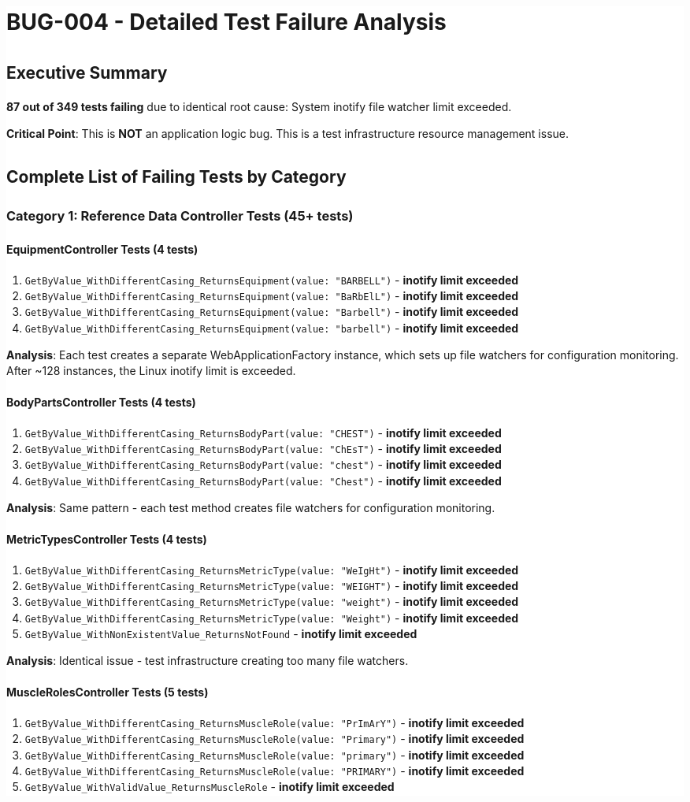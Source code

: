 # BUG-004 - Detailed Test Failure Analysis

## Executive Summary
**87 out of 349 tests failing** due to identical root cause: System inotify file watcher limit exceeded.

**Critical Point**: This is **NOT** an application logic bug. This is a test infrastructure resource management issue.

## Complete List of Failing Tests by Category

### Category 1: Reference Data Controller Tests (45+ tests)

#### EquipmentController Tests (4 tests)
1. `GetByValue_WithDifferentCasing_ReturnsEquipment(value: "BARBELL")` - **inotify limit exceeded**
2. `GetByValue_WithDifferentCasing_ReturnsEquipment(value: "BaRbElL")` - **inotify limit exceeded**
3. `GetByValue_WithDifferentCasing_ReturnsEquipment(value: "Barbell")` - **inotify limit exceeded**
4. `GetByValue_WithDifferentCasing_ReturnsEquipment(value: "barbell")` - **inotify limit exceeded**

**Analysis**: Each test creates a separate WebApplicationFactory instance, which sets up file watchers for configuration monitoring. After ~128 instances, the Linux inotify limit is exceeded.

#### BodyPartsController Tests (4 tests)
1. `GetByValue_WithDifferentCasing_ReturnsBodyPart(value: "CHEST")` - **inotify limit exceeded**
2. `GetByValue_WithDifferentCasing_ReturnsBodyPart(value: "ChEsT")` - **inotify limit exceeded**
3. `GetByValue_WithDifferentCasing_ReturnsBodyPart(value: "chest")` - **inotify limit exceeded**
4. `GetByValue_WithDifferentCasing_ReturnsBodyPart(value: "Chest")` - **inotify limit exceeded**

**Analysis**: Same pattern - each test method creates file watchers for configuration monitoring.

#### MetricTypesController Tests (4 tests)
1. `GetByValue_WithDifferentCasing_ReturnsMetricType(value: "WeIgHt")` - **inotify limit exceeded**
2. `GetByValue_WithDifferentCasing_ReturnsMetricType(value: "WEIGHT")` - **inotify limit exceeded**
3. `GetByValue_WithDifferentCasing_ReturnsMetricType(value: "weight")` - **inotify limit exceeded**
4. `GetByValue_WithDifferentCasing_ReturnsMetricType(value: "Weight")` - **inotify limit exceeded**
5. `GetByValue_WithNonExistentValue_ReturnsNotFound` - **inotify limit exceeded**

**Analysis**: Identical issue - test infrastructure creating too many file watchers.

#### MuscleRolesController Tests (5 tests)
1. `GetByValue_WithDifferentCasing_ReturnsMuscleRole(value: "PrImArY")` - **inotify limit exceeded**
2. `GetByValue_WithDifferentCasing_ReturnsMuscleRole(value: "Primary")` - **inotify limit exceeded**
3. `GetByValue_WithDifferentCasing_ReturnsMuscleRole(value: "primary")` - **inotify limit exceeded**
4. `GetByValue_WithDifferentCasing_ReturnsMuscleRole(value: "PRIMARY")` - **inotify limit exceeded**
5. `GetByValue_WithValidValue_ReturnsMuscleRole` - **inotify limit exceeded**
